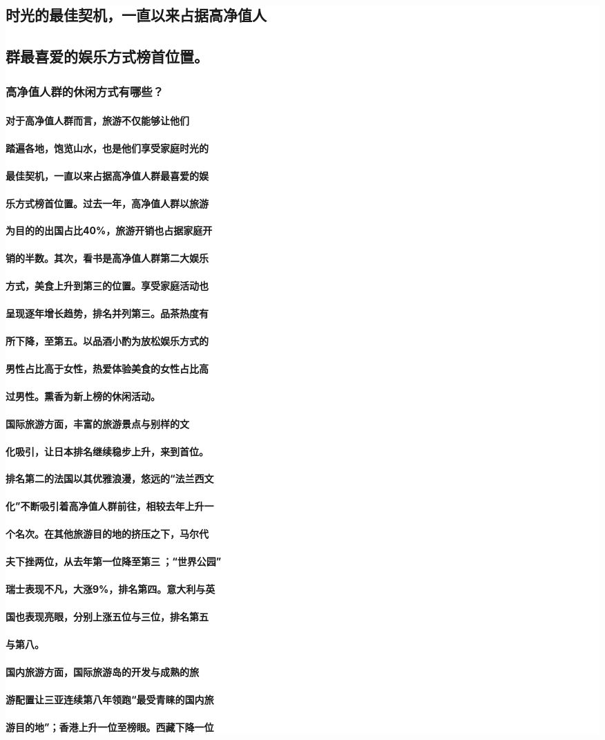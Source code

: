 ## 时光的最佳契机，一直以来占据高净值人

## 群最喜爱的娱乐方式榜首位置。

### 高净值人群的休闲方式有哪些？

#### 对于高净值人群而言，旅游不仅能够让他们

#### 踏遍各地，饱览山水，也是他们享受家庭时光的

#### 最佳契机，一直以来占据高净值人群最喜爱的娱

#### 乐方式榜首位置。过去一年，高净值人群以旅游

#### 为目的的出国占比40%，旅游开销也占据家庭开

#### 销的半数。其次，看书是高净值人群第二大娱乐

#### 方式，美食上升到第三的位置。享受家庭活动也

#### 呈现逐年增长趋势，排名并列第三。品茶热度有

#### 所下降，至第五。以品酒小酌为放松娱乐方式的

#### 男性占比高于女性，热爱体验美食的女性占比高

#### 过男性。熏香为新上榜的休闲活动。

#### 国际旅游方面，丰富的旅游景点与别样的文

#### 化吸引，让日本排名继续稳步上升，来到首位。

#### 排名第二的法国以其优雅浪漫，悠远的“法兰西文

#### 化”不断吸引着高净值人群前往，相较去年上升一

#### 个名次。在其他旅游目的地的挤压之下，马尔代

#### 夫下挫两位，从去年第一位降至第三 ；“世界公园”

#### 瑞士表现不凡，大涨9%，排名第四。意大利与英

#### 国也表现亮眼，分别上涨五位与三位，排名第五

#### 与第八。

#### 国内旅游方面，国际旅游岛的开发与成熟的旅

#### 游配置让三亚连续第八年领跑“最受青睐的国内旅

#### 游目的地”；香港上升一位至榜眼。西藏下降一位
